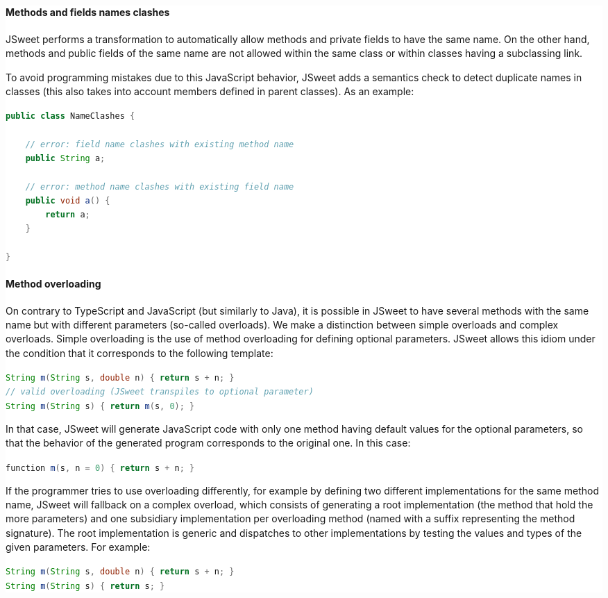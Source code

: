 #### Methods and fields names clashes

JSweet performs a transformation to automatically allow methods and private fields to have the same name. On the other hand, methods and public fields of the same name are not allowed within the same class or within classes having a subclassing link.

To avoid programming mistakes due to this JavaScript behavior, JSweet adds a semantics check to detect duplicate names in classes (this also takes into account members defined in parent classes). As an example:

``` java
public class NameClashes {

    // error: field name clashes with existing method name
    public String a;

    // error: method name clashes with existing field name
    public void a() {
        return a;
    }

}
```

#### Method overloading

On contrary to TypeScript and JavaScript (but similarly to Java), it is possible in JSweet to have several methods with the same name but with different parameters (so-called overloads). We make a distinction between simple overloads and complex overloads. Simple overloading is the use of method overloading for defining optional parameters. JSweet allows this idiom under the condition that it corresponds to the following template:

``` java
String m(String s, double n) { return s + n; }
// valid overloading (JSweet transpiles to optional parameter)
String m(String s) { return m(s, 0); }
```

In that case, JSweet will generate JavaScript code with only one method having default values for the optional parameters, so that the behavior of the generated program corresponds to the original one. In this case:

``` java
function m(s, n = 0) { return s + n; }
```

If the programmer tries to use overloading differently, for example by defining two different implementations for the same method name, JSweet will fallback on a complex overload, which consists of generating a root implementation (the method that hold the more parameters) and one subsidiary implementation per overloading method (named with a suffix representing the method signature). The root implementation is generic and dispatches to other implementations by testing the values and types of the given parameters. For example:

``` java
String m(String s, double n) { return s + n; }
String m(String s) { return s; }
```
